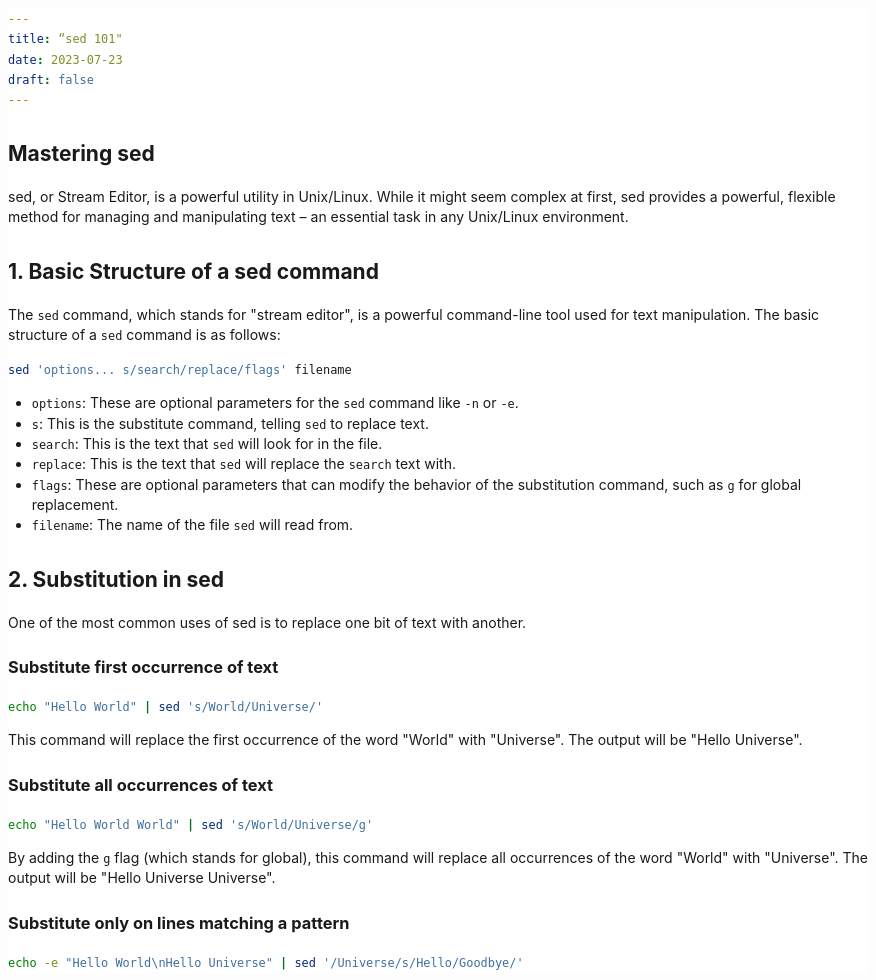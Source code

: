 ```yaml
---
title: “sed 101"
date: 2023-07-23
draft: false
---
```


## Mastering sed

sed, or Stream Editor, is a powerful utility in Unix/Linux. While it might seem complex at first, sed provides a powerful, flexible method for managing and manipulating text – an essential task in any Unix/Linux environment.

## 1. Basic Structure of a sed command
The `sed` command, which stands for "stream editor", is a powerful command-line tool used for text manipulation. The basic structure of a `sed` command is as follows:

```bash
sed 'options... s/search/replace/flags' filename
```

- `options`: These are optional parameters for the `sed` command like `-n` or `-e`.
- `s`: This is the substitute command, telling `sed` to replace text.
- `search`: This is the text that `sed` will look for in the file.
- `replace`: This is the text that `sed` will replace the `search` text with.
- `flags`: These are optional parameters that can modify the behavior of the substitution command, such as `g` for global replacement.
- `filename`: The name of the file `sed` will read from.

## 2. Substitution in sed
One of the most common uses of sed is to replace one bit of text with another.

### Substitute first occurrence of text

```bash
echo "Hello World" | sed 's/World/Universe/'
```

This command will replace the first occurrence of the word "World" with "Universe". The output will be "Hello Universe".

### Substitute all occurrences of text

```bash
echo "Hello World World" | sed 's/World/Universe/g'
```
By adding the `g` flag (which stands for global), this command will replace all occurrences of the word "World" with "Universe". The output will be "Hello Universe Universe".

### Substitute only on lines matching a pattern

```bash
echo -e "Hello World\nHello Universe" | sed '/Universe/s/Hello/Goodbye/'
```
